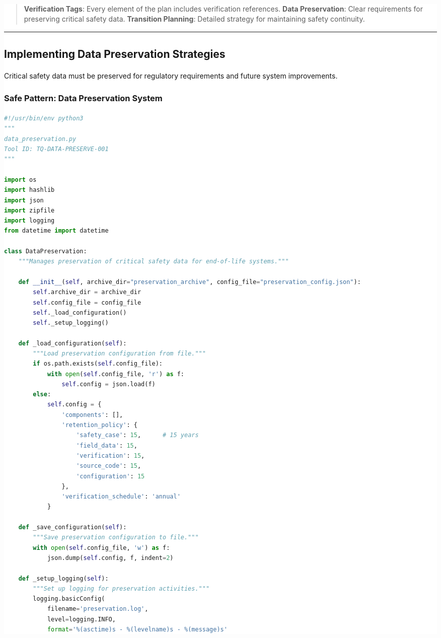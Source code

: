 > **Verification Tags**: Every element of the plan includes verification references.
> **Data Preservation**: Clear requirements for preserving critical safety data.
> **Transition Planning**: Detailed strategy for maintaining safety continuity.

---

## Implementing Data Preservation Strategies

Critical safety data must be preserved for regulatory requirements and future system improvements.

### Safe Pattern: Data Preservation System

```python
#!/usr/bin/env python3
"""
data_preservation.py
Tool ID: TQ-DATA-PRESERVE-001
"""

import os
import hashlib
import json
import zipfile
import logging
from datetime import datetime

class DataPreservation:
    """Manages preservation of critical safety data for end-of-life systems."""
    
    def __init__(self, archive_dir="preservation_archive", config_file="preservation_config.json"):
        self.archive_dir = archive_dir
        self.config_file = config_file
        self._load_configuration()
        self._setup_logging()
    
    def _load_configuration(self):
        """Load preservation configuration from file."""
        if os.path.exists(self.config_file):
            with open(self.config_file, 'r') as f:
                self.config = json.load(f)
        else:
            self.config = {
                'components': [],
                'retention_policy': {
                    'safety_case': 15,      # 15 years
                    'field_data': 15,
                    'verification': 15,
                    'source_code': 15,
                    'configuration': 15
                },
                'verification_schedule': 'annual'
            }
    
    def _save_configuration(self):
        """Save preservation configuration to file."""
        with open(self.config_file, 'w') as f:
            json.dump(self.config, f, indent=2)
    
    def _setup_logging(self):
        """Set up logging for preservation activities."""
        logging.basicConfig(
            filename='preservation.log',
            level=logging.INFO,
            format='%(asctime)s - %(levelname)s - %(message)s'
```